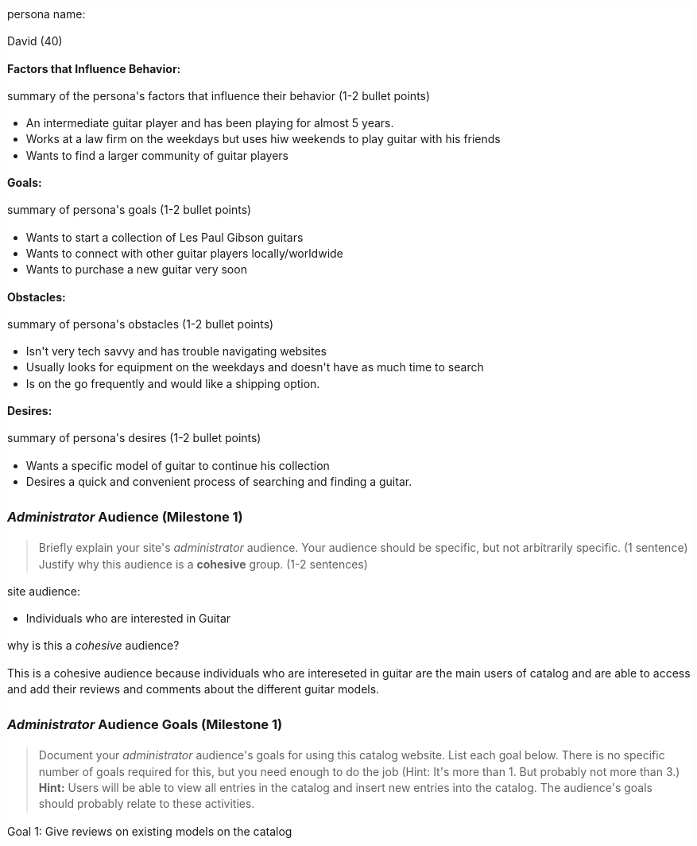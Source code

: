 persona name:

David (40)

**Factors that Influence Behavior:**

summary of the persona's factors that influence their behavior (1-2 bullet points)

- An intermediate guitar player and has been playing for almost 5 years.
- Works at a law firm on the weekdays but uses hiw weekends to play guitar with his friends
- Wants to find a larger community of guitar players

**Goals:**

summary of persona's goals (1-2 bullet points)

- Wants to start a collection of Les Paul Gibson guitars
- Wants to connect with other guitar players locally/worldwide
- Wants to purchase a new guitar very soon

**Obstacles:**

summary of persona's obstacles (1-2 bullet points)

- Isn't very tech savvy and has trouble navigating websites
- Usually looks for equipment on the weekdays and doesn't have as much time to search
- Is on the go frequently and would like a shipping option.

**Desires:**

summary of persona's desires (1-2 bullet points)

- Wants a specific model of guitar to continue his collection
- Desires a quick and convenient process of searching and finding a guitar.

### _Administrator_ Audience (Milestone 1)
> Briefly explain your site's _administrator_ audience. Your audience should be specific, but not arbitrarily specific. (1 sentence)
> Justify why this audience is a **cohesive** group. (1-2 sentences)

site audience:

- Individuals who are interested in Guitar

why is this a _cohesive_ audience?

This is a cohesive audience because individuals who are intereseted in guitar are the main users of catalog and are able to access and add their reviews and comments about the different guitar models.


### _Administrator_ Audience Goals (Milestone 1)
> Document your _administrator_ audience's goals for using this catalog website.
> List each goal below. There is no specific number of goals required for this, but you need enough to do the job (Hint: It's more than 1. But probably not more than 3.)
> **Hint:** Users will be able to view all entries in the catalog and insert new entries into the catalog. The audience's goals should probably relate to these activities.

Goal 1: Give reviews on existing models on the catalog
